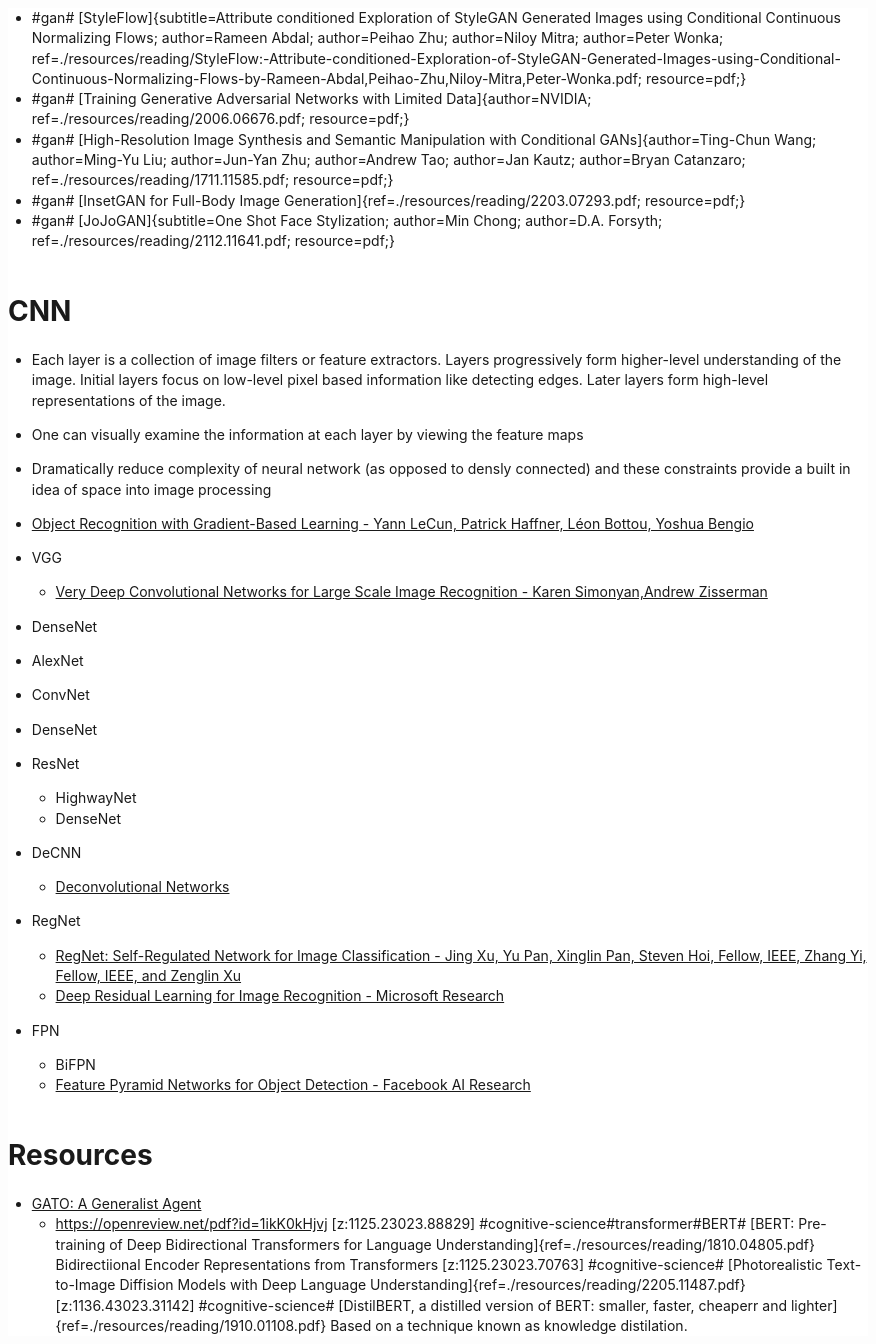 - #gan# [StyleFlow]{subtitle=Attribute conditioned Exploration of StyleGAN Generated Images using Conditional Continuous Normalizing Flows; author=Rameen Abdal; author=Peihao Zhu; author=Niloy Mitra; author=Peter Wonka; ref=./resources/reading/StyleFlow:-Attribute-conditioned-Exploration-of-StyleGAN-Generated-Images-using-Conditional-Continuous-Normalizing-Flows-by-Rameen-Abdal,Peihao-Zhu,Niloy-Mitra,Peter-Wonka.pdf; resource=pdf;}
- #gan# [Training Generative Adversarial Networks with Limited Data]{author=NVIDIA; ref=./resources/reading/2006.06676.pdf; resource=pdf;}
- #gan# [High-Resolution Image Synthesis and Semantic Manipulation with Conditional GANs]{author=Ting-Chun Wang; author=Ming-Yu Liu; author=Jun-Yan Zhu; author=Andrew Tao; author=Jan Kautz; author=Bryan Catanzaro; ref=./resources/reading/1711.11585.pdf; resource=pdf;}
- #gan# [InsetGAN for Full-Body Image Generation]{ref=./resources/reading/2203.07293.pdf; resource=pdf;}
- #gan# [JoJoGAN]{subtitle=One Shot Face Stylization; author=Min Chong; author=D.A. Forsyth; ref=./resources/reading/2112.11641.pdf; resource=pdf;}

# CNN
- Each layer is a collection of image filters or feature extractors. Layers progressively form higher-level understanding of the image. Initial layers focus on low-level pixel based information like detecting edges. Later layers form high-level representations of the image.
- One can visually examine the information at each layer by viewing the feature maps
- Dramatically reduce complexity of neural network (as opposed to densly connected) and these constraints provide a built in idea of space into image processing

- [Object Recognition with Gradient-Based Learning - Yann LeCun, Patrick Haffner, Léon Bottou, Yoshua Bengio](./resources/reading/lecun-99.pdf)
- VGG
    - [Very Deep Convolutional Networks for Large Scale Image Recognition - Karen Simonyan,Andrew Zisserman](./resources/reading/Very-Deep-Convolutional-Networks-for-Large-Scale-Image-Recognition-by-Karen-Simonyan,Andrew-Zisserman.pdf)
- DenseNet
- AlexNet
- ConvNet

- DenseNet
- ResNet
    - HighwayNet
    - DenseNet

- DeCNN
    - [Deconvolutional Networks](./resources/reading/deconvolutionalnetworks.pdf)
- RegNet
    - [RegNet: Self-Regulated Network for Image Classification - Jing Xu, Yu Pan, Xinglin Pan, Steven Hoi, Fellow, IEEE, Zhang Yi, Fellow, IEEE, and Zenglin Xu](./resources/reading/2101.00590.pdf)
    - [Deep Residual Learning for Image Recognition - Microsoft Research](./resources/reading/1512.03385.pdf)
- FPN
    - BiFPN
    - [Feature Pyramid Networks for Object Detection - Facebook AI Research](./resources/reading/1612.03144.pdf)

# Resources
- [GATO: A Generalist Agent](./resources/reading/2205.06175.pdf)
    - https://openreview.net/pdf?id=1ikK0kHjvj
[z:1125.23023.88829] #cognitive-science#transformer#BERT# [BERT: Pre-training of Deep Bidirectional Transformers for Language Understanding]{ref=./resources/reading/1810.04805.pdf}
Bidirectiional Encoder Representations from Transformers
[z:1125.23023.70763] #cognitive-science# [Photorealistic Text-to-Image Diffision Models with Deep Language Understanding]{ref=./resources/reading/2205.11487.pdf}
[z:1136.43023.31142] #cognitive-science# [DistilBERT, a distilled version of BERT: smaller, faster, cheaperr and lighter]{ref=./resources/reading/1910.01108.pdf}
Based on a technique known as knowledge distilation.
